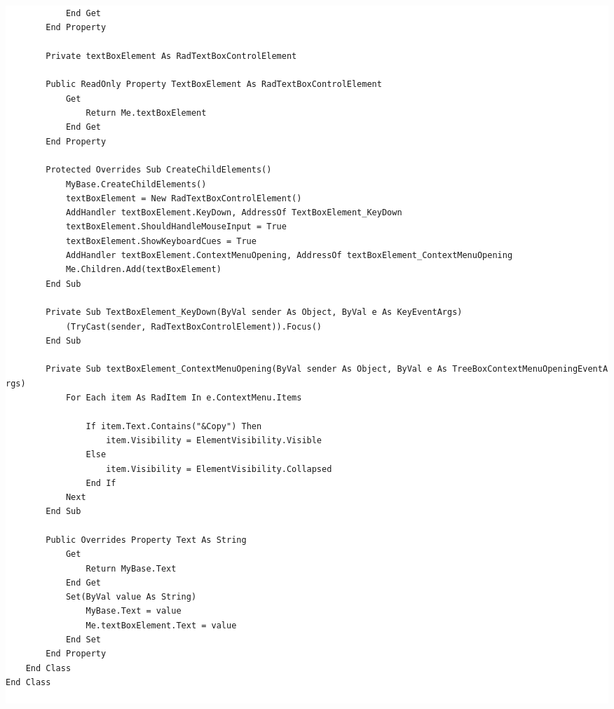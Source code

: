 ````VB.NET
            End Get
        End Property

        Private textBoxElement As RadTextBoxControlElement

        Public ReadOnly Property TextBoxElement As RadTextBoxControlElement
            Get
                Return Me.textBoxElement
            End Get
        End Property

        Protected Overrides Sub CreateChildElements()
            MyBase.CreateChildElements()
            textBoxElement = New RadTextBoxControlElement()
            AddHandler textBoxElement.KeyDown, AddressOf TextBoxElement_KeyDown
            textBoxElement.ShouldHandleMouseInput = True
            textBoxElement.ShowKeyboardCues = True
            AddHandler textBoxElement.ContextMenuOpening, AddressOf textBoxElement_ContextMenuOpening
            Me.Children.Add(textBoxElement)
        End Sub

        Private Sub TextBoxElement_KeyDown(ByVal sender As Object, ByVal e As KeyEventArgs)
            (TryCast(sender, RadTextBoxControlElement)).Focus()
        End Sub

        Private Sub textBoxElement_ContextMenuOpening(ByVal sender As Object, ByVal e As TreeBoxContextMenuOpeningEventArgs)
            For Each item As RadItem In e.ContextMenu.Items

                If item.Text.Contains("&Copy") Then
                    item.Visibility = ElementVisibility.Visible
                Else
                    item.Visibility = ElementVisibility.Collapsed
                End If
            Next
        End Sub

        Public Overrides Property Text As String
            Get
                Return MyBase.Text
            End Get
            Set(ByVal value As String)
                MyBase.Text = value
                Me.textBoxElement.Text = value
            End Set
        End Property
    End Class
End Class


```` 
